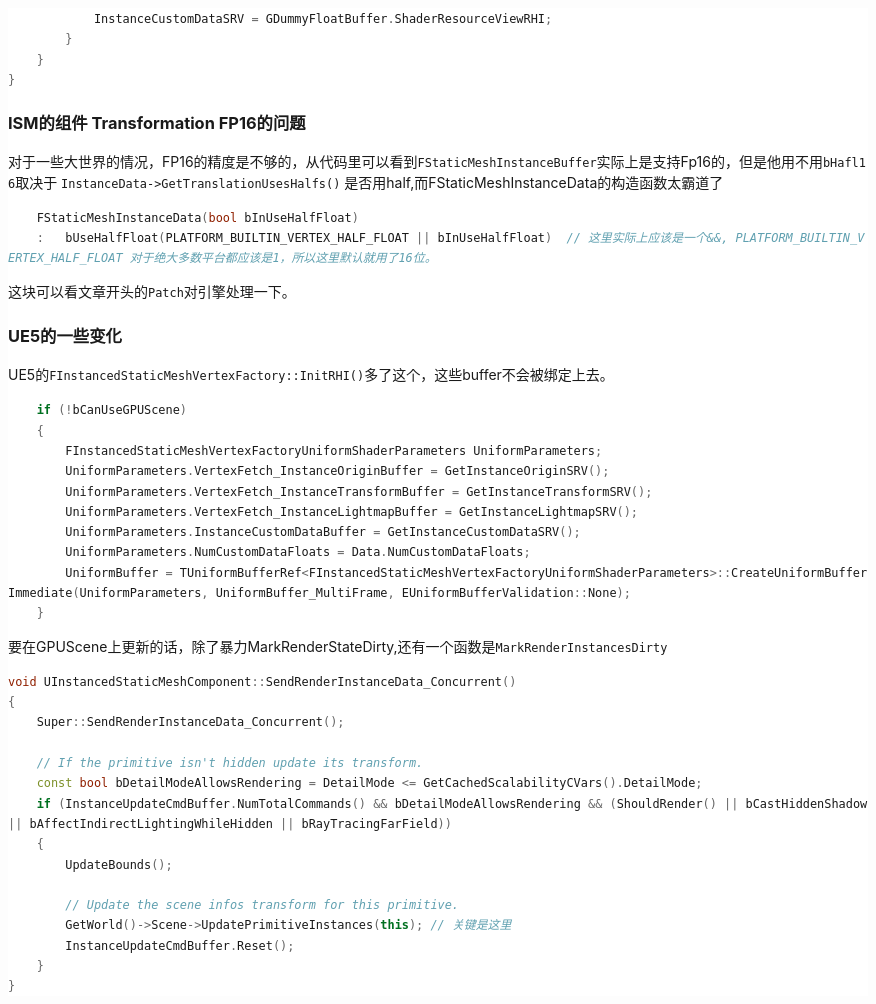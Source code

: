 ```cpp
            InstanceCustomDataSRV = GDummyFloatBuffer.ShaderResourceViewRHI;
        }
    }
}
```

### ISM的组件 Transformation FP16的问题

对于一些大世界的情况，FP16的精度是不够的，从代码里可以看到`FStaticMeshInstanceBuffer`实际上是支持Fp16的，但是他用不用`bHafl16`取决于 `InstanceData->GetTranslationUsesHalfs()` 是否用half,而FStaticMeshInstanceData的构造函数太霸道了

```cpp
    FStaticMeshInstanceData(bool bInUseHalfFloat)
    :	bUseHalfFloat(PLATFORM_BUILTIN_VERTEX_HALF_FLOAT || bInUseHalfFloat)  // 这里实际上应该是一个&&, PLATFORM_BUILTIN_VERTEX_HALF_FLOAT 对于绝大多数平台都应该是1，所以这里默认就用了16位。
```

这块可以看文章开头的`Patch`对引擎处理一下。

### UE5的一些变化

UE5的`FInstancedStaticMeshVertexFactory::InitRHI()`多了这个，这些buffer不会被绑定上去。

```cpp
    if (!bCanUseGPUScene)
    {
        FInstancedStaticMeshVertexFactoryUniformShaderParameters UniformParameters;
        UniformParameters.VertexFetch_InstanceOriginBuffer = GetInstanceOriginSRV();
        UniformParameters.VertexFetch_InstanceTransformBuffer = GetInstanceTransformSRV();
        UniformParameters.VertexFetch_InstanceLightmapBuffer = GetInstanceLightmapSRV();
        UniformParameters.InstanceCustomDataBuffer = GetInstanceCustomDataSRV();
        UniformParameters.NumCustomDataFloats = Data.NumCustomDataFloats;
        UniformBuffer = TUniformBufferRef<FInstancedStaticMeshVertexFactoryUniformShaderParameters>::CreateUniformBufferImmediate(UniformParameters, UniformBuffer_MultiFrame, EUniformBufferValidation::None);
    }
```

要在GPUScene上更新的话，除了暴力MarkRenderStateDirty,还有一个函数是`MarkRenderInstancesDirty`

```cpp
void UInstancedStaticMeshComponent::SendRenderInstanceData_Concurrent()
{
    Super::SendRenderInstanceData_Concurrent();

    // If the primitive isn't hidden update its transform.
    const bool bDetailModeAllowsRendering = DetailMode <= GetCachedScalabilityCVars().DetailMode;
    if (InstanceUpdateCmdBuffer.NumTotalCommands() && bDetailModeAllowsRendering && (ShouldRender() || bCastHiddenShadow || bAffectIndirectLightingWhileHidden || bRayTracingFarField))
    {
        UpdateBounds();

        // Update the scene infos transform for this primitive.
        GetWorld()->Scene->UpdatePrimitiveInstances(this); // 关键是这里
        InstanceUpdateCmdBuffer.Reset();
    }
}
```
